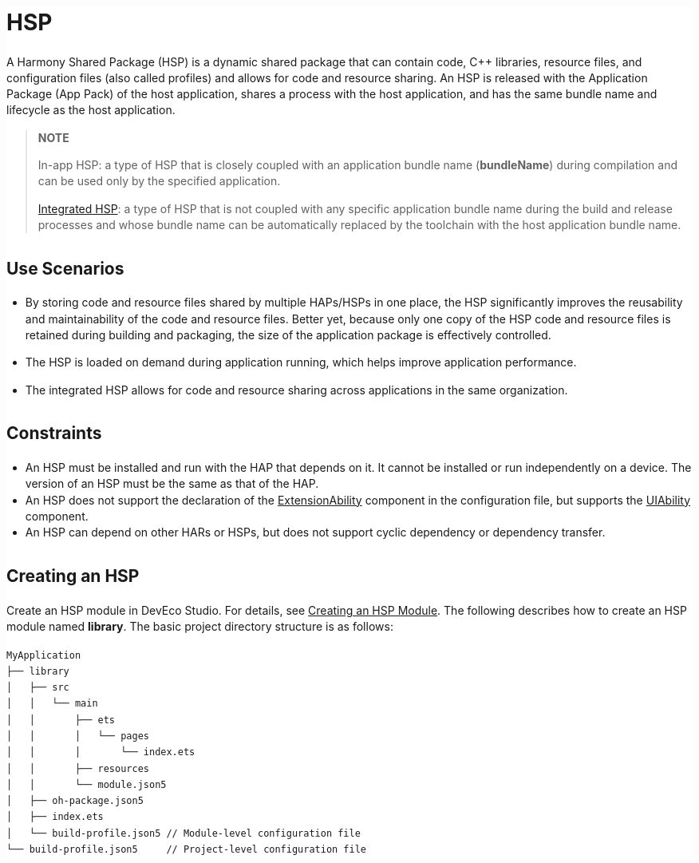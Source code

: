 # HSP

A Harmony Shared Package (HSP) is a dynamic shared package that can contain code, C++ libraries, resource files, and configuration files (also called profiles) and allows for code and resource sharing. An HSP is released with the Application Package (App Pack) of the host application, shares a process with the host application, and has the same bundle name and lifecycle as the host application.
> **NOTE**
> 
> In-app HSP: a type of HSP that is closely coupled with an application bundle name (**bundleName**) during compilation and can be used only by the specified application.
> 
> [Integrated HSP](integrated-hsp.md): a type of HSP that is not coupled with any specific application bundle name during the build and release processes and whose bundle name can be automatically replaced by the toolchain with the host application bundle name.

## Use Scenarios
- By storing code and resource files shared by multiple HAPs/HSPs in one place, the HSP significantly improves the reusability and maintainability of the code and resource files. Better yet, because only one copy of the HSP code and resource files is retained during building and packaging, the size of the application package is effectively controlled.

- The HSP is loaded on demand during application running, which helps improve application performance.

- The integrated HSP allows for code and resource sharing across applications in the same organization.

## Constraints

- An HSP must be installed and run with the HAP that depends on it. It cannot be installed or run independently on a device. The version of an HSP must be the same as that of the HAP.
- An HSP does not support the declaration of the [ExtensionAbility](../application-models/extensionability-overview.md) component in the configuration file, but supports the [UIAbility](../application-models/uiability-overview.md) component.
- An HSP can depend on other HARs or HSPs, but does not support cyclic dependency or dependency transfer.


## Creating an HSP
Create an HSP module in DevEco Studio. For details, see [Creating an HSP Module](https://developer.huawei.com/consumer/en/doc/harmonyos-guides-V5/ide-hsp-V5#section7717162312546). The following describes how to create an HSP module named **library**. The basic project directory structure is as follows:
```
MyApplication
├── library
│   ├── src
│   │   └── main
│   │       ├── ets
│   │       │   └── pages
│   │       │       └── index.ets
│   │       ├── resources
│   │       └── module.json5
│   ├── oh-package.json5
│   ├── index.ets
│   └── build-profile.json5 // Module-level configuration file
└── build-profile.json5     // Project-level configuration file
```

